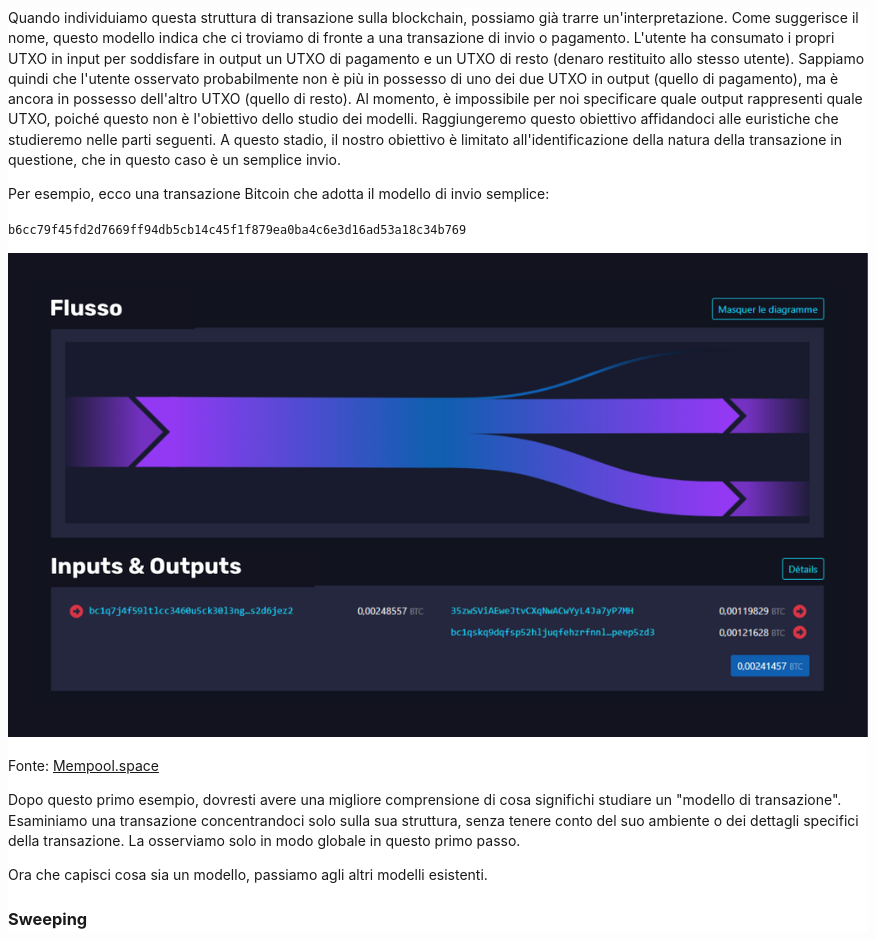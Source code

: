 Quando individuiamo questa struttura di transazione sulla blockchain, possiamo già trarre un'interpretazione. Come suggerisce il nome, questo modello indica che ci troviamo di fronte a una transazione di invio o pagamento. L'utente ha consumato i propri UTXO in input per soddisfare in output un UTXO di pagamento e un UTXO di resto (denaro restituito allo stesso utente).
Sappiamo quindi che l'utente osservato probabilmente non è più in possesso di uno dei due UTXO in output (quello di pagamento), ma è ancora in possesso dell'altro UTXO (quello di resto).
Al momento, è impossibile per noi specificare quale output rappresenti quale UTXO, poiché questo non è l'obiettivo dello studio dei modelli. Raggiungeremo questo obiettivo affidandoci alle euristiche che studieremo nelle parti seguenti. A questo stadio, il nostro obiettivo è limitato all'identificazione della natura della transazione in questione, che in questo caso è un semplice invio.

Per esempio, ecco una transazione Bitcoin che adotta il modello di invio semplice:

```plaintext
b6cc79f45fd2d7669ff94db5cb14c45f1f879ea0ba4c6e3d16ad53a18c34b769
```

![BTC204](assets/it/32/03.webp)

Fonte: [Mempool.space](https://mempool.space/fr/tx/b6cc79f45fd2d7669ff94db5cb14c45f1f879ea0ba4c6e3d16ad53a18c34b769)

Dopo questo primo esempio, dovresti avere una migliore comprensione di cosa significhi studiare un "modello di transazione". Esaminiamo una transazione concentrandoci solo sulla sua struttura, senza tenere conto del suo ambiente o dei dettagli specifici della transazione. La osserviamo solo in modo globale in questo primo passo.

Ora che capisci cosa sia un modello, passiamo agli altri modelli esistenti.

### Sweeping
